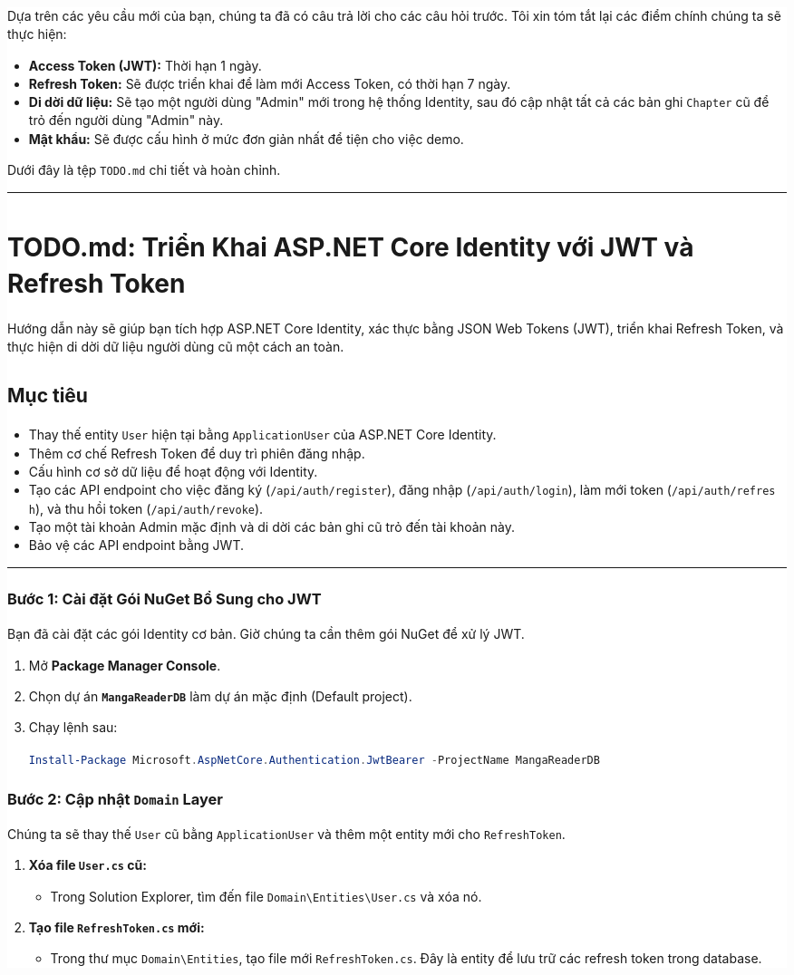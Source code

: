 

Dựa trên các yêu cầu mới của bạn, chúng ta đã có câu trả lời cho các câu hỏi trước. Tôi xin tóm tắt lại các điểm chính chúng ta sẽ thực hiện:
*   **Access Token (JWT):** Thời hạn 1 ngày.
*   **Refresh Token:** Sẽ được triển khai để làm mới Access Token, có thời hạn 7 ngày.
*   **Di dời dữ liệu:** Sẽ tạo một người dùng "Admin" mới trong hệ thống Identity, sau đó cập nhật tất cả các bản ghi `Chapter` cũ để trỏ đến người dùng "Admin" này.
*   **Mật khẩu:** Sẽ được cấu hình ở mức đơn giản nhất để tiện cho việc demo.

Dưới đây là tệp `TODO.md` chi tiết và hoàn chỉnh.

***

# TODO.md: Triển Khai ASP.NET Core Identity với JWT và Refresh Token

Hướng dẫn này sẽ giúp bạn tích hợp ASP.NET Core Identity, xác thực bằng JSON Web Tokens (JWT), triển khai Refresh Token, và thực hiện di dời dữ liệu người dùng cũ một cách an toàn.

## Mục tiêu

*   Thay thế entity `User` hiện tại bằng `ApplicationUser` của ASP.NET Core Identity.
*   Thêm cơ chế Refresh Token để duy trì phiên đăng nhập.
*   Cấu hình cơ sở dữ liệu để hoạt động với Identity.
*   Tạo các API endpoint cho việc đăng ký (`/api/auth/register`), đăng nhập (`/api/auth/login`), làm mới token (`/api/auth/refresh`), và thu hồi token (`/api/auth/revoke`).
*   Tạo một tài khoản Admin mặc định và di dời các bản ghi cũ trỏ đến tài khoản này.
*   Bảo vệ các API endpoint bằng JWT.

---

### Bước 1: Cài đặt Gói NuGet Bổ Sung cho JWT

Bạn đã cài đặt các gói Identity cơ bản. Giờ chúng ta cần thêm gói NuGet để xử lý JWT.

1.  Mở **Package Manager Console**.
2.  Chọn dự án **`MangaReaderDB`** làm dự án mặc định (Default project).
3.  Chạy lệnh sau:

    ```powershell
    Install-Package Microsoft.AspNetCore.Authentication.JwtBearer -ProjectName MangaReaderDB
    ```

### Bước 2: Cập nhật `Domain` Layer

Chúng ta sẽ thay thế `User` cũ bằng `ApplicationUser` và thêm một entity mới cho `RefreshToken`.

1.  **Xóa file `User.cs` cũ:**
    *   Trong Solution Explorer, tìm đến file `Domain\Entities\User.cs` và xóa nó.

2.  **Tạo file `RefreshToken.cs` mới:**
    *   Trong thư mục `Domain\Entities`, tạo file mới `RefreshToken.cs`. Đây là entity để lưu trữ các refresh token trong database.
